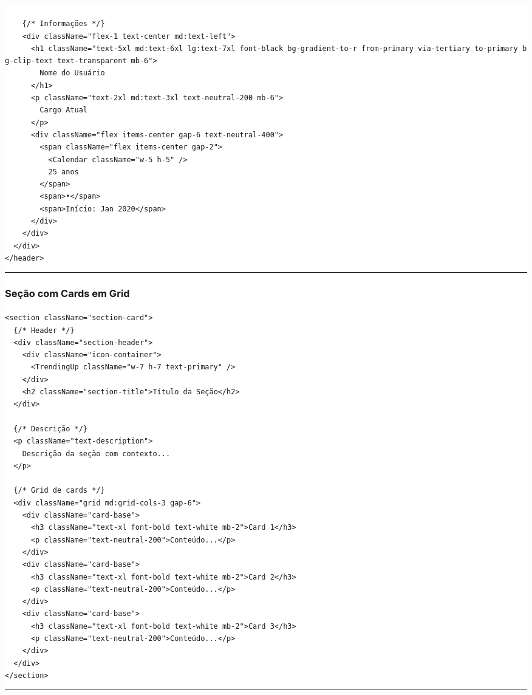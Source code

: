 ```tsx
    
    {/* Informações */}
    <div className="flex-1 text-center md:text-left">
      <h1 className="text-5xl md:text-6xl lg:text-7xl font-black bg-gradient-to-r from-primary via-tertiary to-primary bg-clip-text text-transparent mb-6">
        Nome do Usuário
      </h1>
      <p className="text-2xl md:text-3xl text-neutral-200 mb-6">
        Cargo Atual
      </p>
      <div className="flex items-center gap-6 text-neutral-400">
        <span className="flex items-center gap-2">
          <Calendar className="w-5 h-5" />
          25 anos
        </span>
        <span>•</span>
        <span>Início: Jan 2020</span>
      </div>
    </div>
  </div>
</header>
```

---

### Seção com Cards em Grid

```tsx
<section className="section-card">
  {/* Header */}
  <div className="section-header">
    <div className="icon-container">
      <TrendingUp className="w-7 h-7 text-primary" />
    </div>
    <h2 className="section-title">Título da Seção</h2>
  </div>
  
  {/* Descrição */}
  <p className="text-description">
    Descrição da seção com contexto...
  </p>
  
  {/* Grid de cards */}
  <div className="grid md:grid-cols-3 gap-6">
    <div className="card-base">
      <h3 className="text-xl font-bold text-white mb-2">Card 1</h3>
      <p className="text-neutral-200">Conteúdo...</p>
    </div>
    <div className="card-base">
      <h3 className="text-xl font-bold text-white mb-2">Card 2</h3>
      <p className="text-neutral-200">Conteúdo...</p>
    </div>
    <div className="card-base">
      <h3 className="text-xl font-bold text-white mb-2">Card 3</h3>
      <p className="text-neutral-200">Conteúdo...</p>
    </div>
  </div>
</section>
```

---